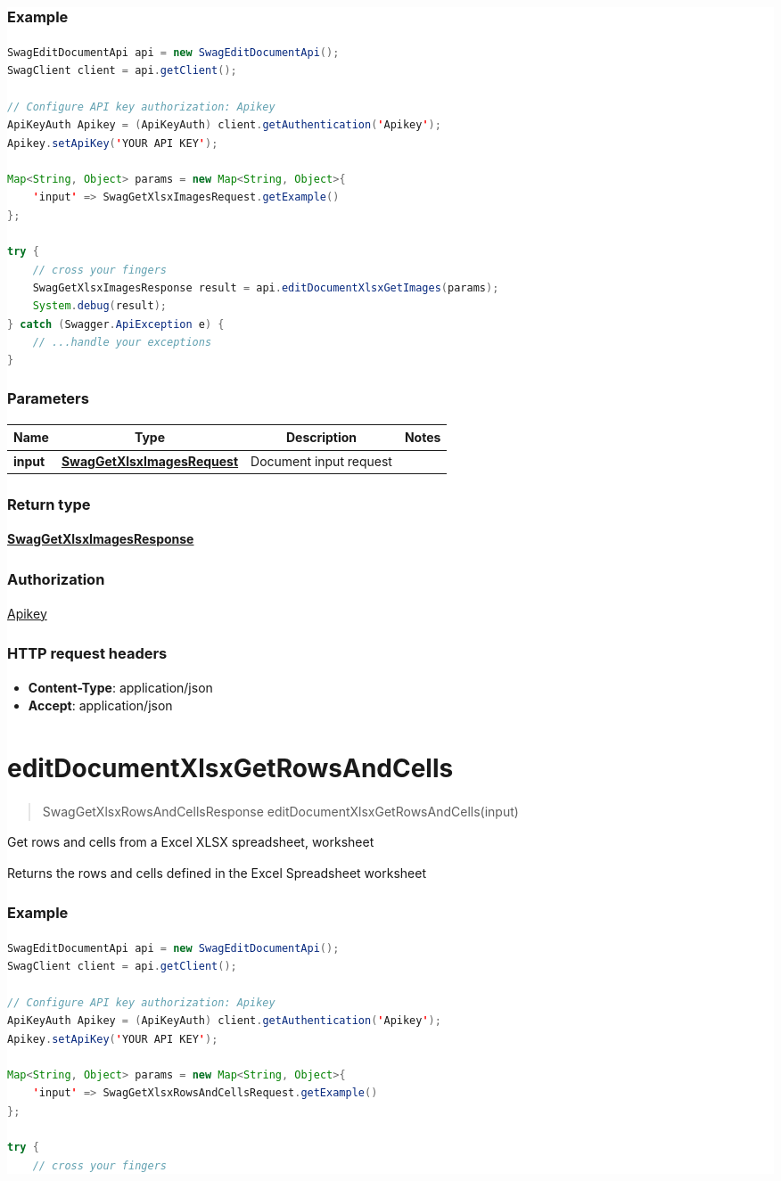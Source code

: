 ### Example
```java
SwagEditDocumentApi api = new SwagEditDocumentApi();
SwagClient client = api.getClient();

// Configure API key authorization: Apikey
ApiKeyAuth Apikey = (ApiKeyAuth) client.getAuthentication('Apikey');
Apikey.setApiKey('YOUR API KEY');

Map<String, Object> params = new Map<String, Object>{
    'input' => SwagGetXlsxImagesRequest.getExample()
};

try {
    // cross your fingers
    SwagGetXlsxImagesResponse result = api.editDocumentXlsxGetImages(params);
    System.debug(result);
} catch (Swagger.ApiException e) {
    // ...handle your exceptions
}
```

### Parameters

Name | Type | Description  | Notes
------------- | ------------- | ------------- | -------------
 **input** | [**SwagGetXlsxImagesRequest**](SwagGetXlsxImagesRequest.md)| Document input request |

### Return type

[**SwagGetXlsxImagesResponse**](SwagGetXlsxImagesResponse.md)

### Authorization

[Apikey](../README.md#Apikey)

### HTTP request headers

 - **Content-Type**: application/json
 - **Accept**: application/json

<a name="editDocumentXlsxGetRowsAndCells"></a>
# **editDocumentXlsxGetRowsAndCells**
> SwagGetXlsxRowsAndCellsResponse editDocumentXlsxGetRowsAndCells(input)

Get rows and cells from a Excel XLSX spreadsheet, worksheet

Returns the rows and cells defined in the Excel Spreadsheet worksheet

### Example
```java
SwagEditDocumentApi api = new SwagEditDocumentApi();
SwagClient client = api.getClient();

// Configure API key authorization: Apikey
ApiKeyAuth Apikey = (ApiKeyAuth) client.getAuthentication('Apikey');
Apikey.setApiKey('YOUR API KEY');

Map<String, Object> params = new Map<String, Object>{
    'input' => SwagGetXlsxRowsAndCellsRequest.getExample()
};

try {
    // cross your fingers
```
